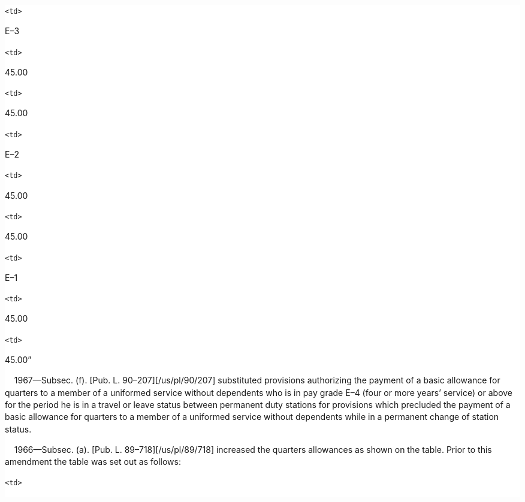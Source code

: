     <td> 

E–3  </td>

    <td> 

45.00  </td>

    <td> 

45.00  </td>

  </tr>

  <tr>

    <td> 

E–2  </td>

    <td> 

45.00  </td>

    <td> 

45.00  </td>

  </tr>

  <tr>

    <td> 

E–1  </td>

    <td> 

45.00  </td>

    <td> 

45.00”  </td>

  </tr>

</table>

    1967—Subsec. (f). [Pub. L. 90–207][/us/pl/90/207] substituted provisions authorizing the payment of a basic allowance for quarters to a member of a uniformed service without dependents who is in pay grade E–4 (four or more years’ service) or above for the period he is in a travel or leave status between permanent duty stations for provisions which precluded the payment of a basic allowance for quarters to a member of a uniformed service without dependents while in a permanent change of station status.

    1966—Subsec. (a). [Pub. L. 89–718][/us/pl/89/718] increased the quarters allowances as shown on the table. Prior to this amendment the table was set out as follows:

<table>

  <tr>

    <td> 
